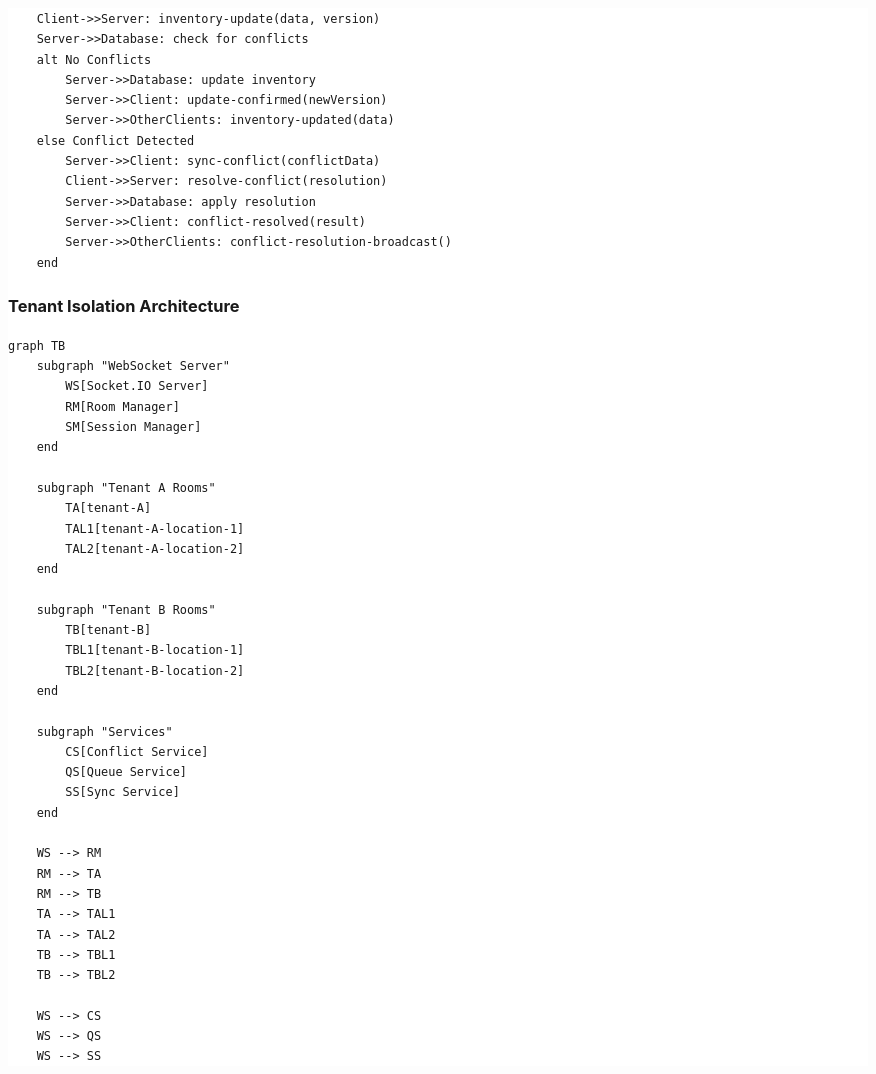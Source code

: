 ```mermaid
    Client->>Server: inventory-update(data, version)
    Server->>Database: check for conflicts
    alt No Conflicts
        Server->>Database: update inventory
        Server->>Client: update-confirmed(newVersion)
        Server->>OtherClients: inventory-updated(data)
    else Conflict Detected
        Server->>Client: sync-conflict(conflictData)
        Client->>Server: resolve-conflict(resolution)
        Server->>Database: apply resolution
        Server->>Client: conflict-resolved(result)
        Server->>OtherClients: conflict-resolution-broadcast()
    end
```

### Tenant Isolation Architecture

```mermaid
graph TB
    subgraph "WebSocket Server"
        WS[Socket.IO Server]
        RM[Room Manager]
        SM[Session Manager]
    end
    
    subgraph "Tenant A Rooms"
        TA[tenant-A]
        TAL1[tenant-A-location-1]
        TAL2[tenant-A-location-2]
    end
    
    subgraph "Tenant B Rooms"
        TB[tenant-B]
        TBL1[tenant-B-location-1]
        TBL2[tenant-B-location-2]
    end
    
    subgraph "Services"
        CS[Conflict Service]
        QS[Queue Service]
        SS[Sync Service]
    end
    
    WS --> RM
    RM --> TA
    RM --> TB
    TA --> TAL1
    TA --> TAL2
    TB --> TBL1
    TB --> TBL2
    
    WS --> CS
    WS --> QS
    WS --> SS
```
